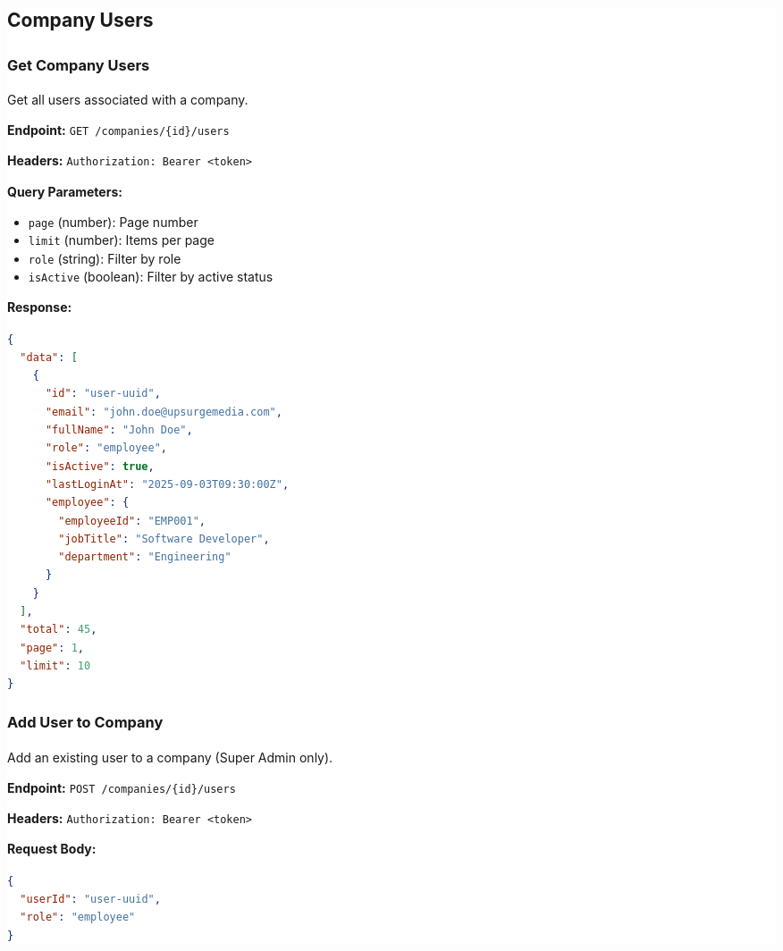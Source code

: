 ## Company Users

### Get Company Users

Get all users associated with a company.

**Endpoint:** `GET /companies/{id}/users`

**Headers:** `Authorization: Bearer <token>`

**Query Parameters:**
- `page` (number): Page number
- `limit` (number): Items per page
- `role` (string): Filter by role
- `isActive` (boolean): Filter by active status

**Response:**
```json
{
  "data": [
    {
      "id": "user-uuid",
      "email": "john.doe@upsurgemedia.com",
      "fullName": "John Doe",
      "role": "employee",
      "isActive": true,
      "lastLoginAt": "2025-09-03T09:30:00Z",
      "employee": {
        "employeeId": "EMP001",
        "jobTitle": "Software Developer",
        "department": "Engineering"
      }
    }
  ],
  "total": 45,
  "page": 1,
  "limit": 10
}
```

### Add User to Company

Add an existing user to a company (Super Admin only).

**Endpoint:** `POST /companies/{id}/users`

**Headers:** `Authorization: Bearer <token>`

**Request Body:**
```json
{
  "userId": "user-uuid",
  "role": "employee"
}
```
